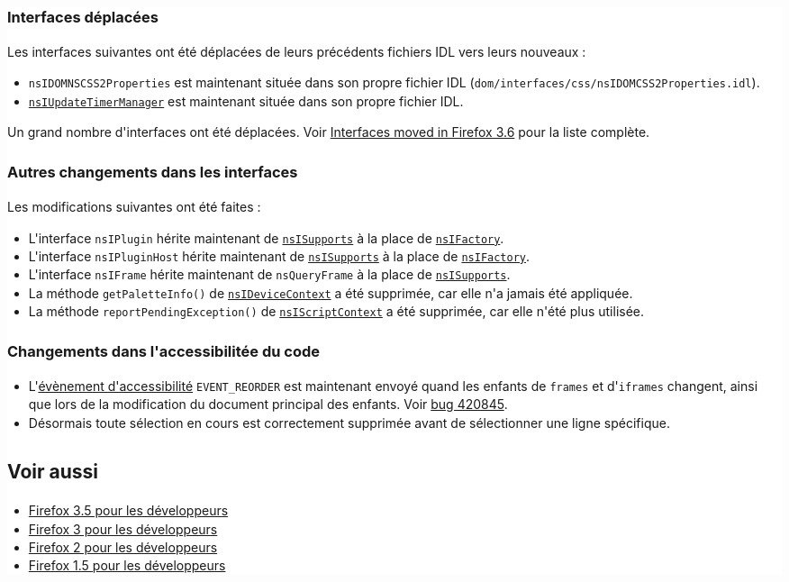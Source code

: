 ### Interfaces déplacées

Les interfaces suivantes ont été déplacées de leurs précédents fichiers IDL vers leurs nouveaux :

- `nsIDOMNSCSS2Properties` est maintenant située dans son propre fichier IDL (`dom/interfaces/css/nsIDOMCSS2Properties.idl`).
- [`nsIUpdateTimerManager`](/fr/docs/Mozilla/Tech/XPCOM/Reference/Interface/nsIUpdateTimerManager) est maintenant située dans son propre fichier IDL.

Un grand nombre d'interfaces ont été déplacées. Voir [Interfaces moved in Firefox 3.6](/fr/docs/Interfaces_moved_in_Firefox_3.6) pour la liste complète.

### Autres changements dans les interfaces

Les modifications suivantes ont été faites :

- L'interface `nsIPlugin` hérite maintenant de [`nsISupports`](/fr/docs/Mozilla/Tech/XPCOM/Reference/Interface/nsISupports) à la place de [`nsIFactory`](/fr/docs/Mozilla/Tech/XPCOM/Reference/Interface/nsIFactory).
- L'interface `nsIPluginHost` hérite maintenant de [`nsISupports`](/fr/docs/Mozilla/Tech/XPCOM/Reference/Interface/nsISupports) à la place de [`nsIFactory`](/fr/docs/Mozilla/Tech/XPCOM/Reference/Interface/nsIFactory).
- L'interface `nsIFrame` hérite maintenant de `nsQueryFrame` à la place de [`nsISupports`](/fr/docs/Mozilla/Tech/XPCOM/Reference/Interface/nsISupports).
- La méthode `getPaletteInfo()` de [`nsIDeviceContext`](/fr/docs/Mozilla/Tech/XPCOM/Reference/Interface/nsIDeviceContext) a été supprimée, car elle n'a jamais été appliquée.
- La méthode `reportPendingException()` de [`nsIScriptContext`](/fr/docs/Mozilla/Tech/XPCOM/Reference/Interface/nsIScriptContext) a été supprimée, car elle n'été plus utilisée.

### Changements dans l'accessibilitée du code

- L'[évènement d'accessibilité](/fr/docs/XPCOM_Interface_Reference/nsIAccessibleEvent) `EVENT_REORDER` est maintenant envoyé quand les enfants de `frames` et d'`iframes` changent, ainsi que lors de la modification du document principal des enfants. Voir [bug 420845](https://bugzilla.mozilla.org/show_bug.cgi?id=420845).
- Désormais toute sélection en cours est correctement supprimée avant de sélectionner une ligne spécifique.

## Voir aussi

- [Firefox 3.5 pour les développeurs](/fr/docs/Mozilla/Firefox/Releases/3.5)
- [Firefox 3 pour les développeurs](/fr/docs/Mozilla/Firefox/Releases/3)
- [Firefox 2 pour les développeurs](/fr/docs/Mozilla/Firefox/Releases/2)
- [Firefox 1.5 pour les développeurs](/fr/docs/Mozilla/Firefox/Releases/1.5)
